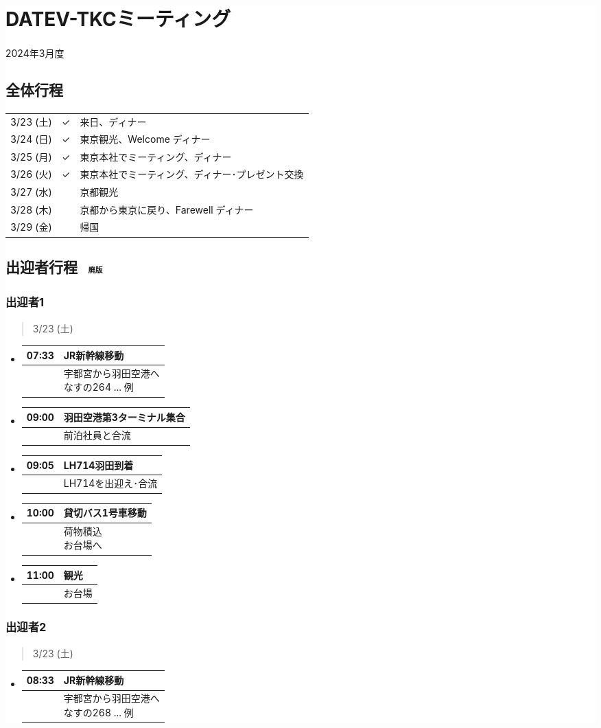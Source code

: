 # DATEV-TKCミーティング  

2024年3月度

## 全体行程

||||
|--:|--|--|
|3/23 (土)|&check;|来日、ディナー|
|3/24 (日)|&check;|東京観光、Welcome ディナー|
|3/25 (月)|&check;|東京本社でミーティング、ディナー|
|3/26 (火)|&check;|東京本社でミーティング、ディナー･プレゼント交換|
|3/27 (水)||京都観光|
|3/28 (木)||京都から東京に戻り、Farewell ディナー|
|3/29 (金)||帰国|

## 出迎者行程 <span style="font-size: 50%;">&emsp;廃版</span>

### 出迎者1

> 3/23 (土)

- |07:33|JR新幹線移動|
  |--:|--|
  ||宇都宮から羽田空港へ<br>なすの264 ... 例|

- |09:00|羽田空港第3ターミナル集合|
  |--:|--|
  ||前泊社員と合流|

- |09:05|LH714羽田到着|
  |--:|--|
  ||LH714を出迎え･合流|

- |10:00|貸切バス1号車移動|
  |--:|--|
  ||荷物積込<br>お台場へ<br>|

- |11:00|観光|
  |--:|--|
  ||お台場|

### 出迎者2

> 3/23 (土)

- |08:33|JR新幹線移動|
  |--:|--|
  ||宇都宮から羽田空港へ<br>なすの268 ... 例|
